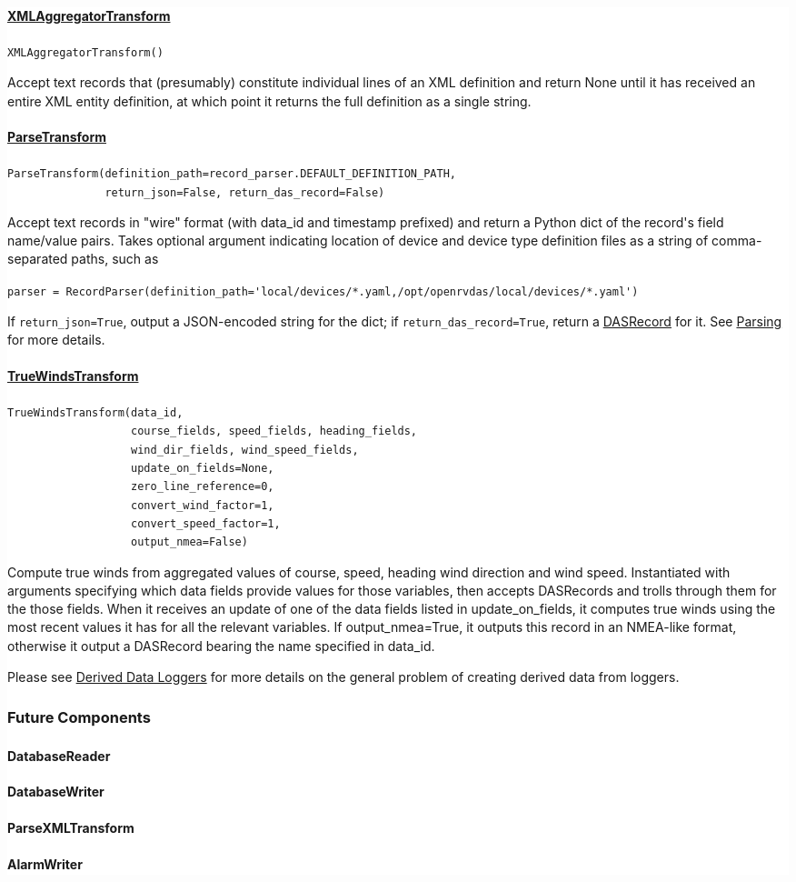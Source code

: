 #### [XMLAggregatorTransform](../logger/transforms/xml_aggregator_transform.py)
  ```
  XMLAggregatorTransform()
  ```
  Accept text records that (presumably) constitute individual lines of an XML definition and return None until it has received an entire XML entity definition, at which point it returns the full definition as a single string.

#### [ParseTransform](../logger/transforms/parse_transform.py)
  ```
  ParseTransform(definition_path=record_parser.DEFAULT_DEFINITION_PATH,
                 return_json=False, return_das_record=False)
  ```
  Accept text records in "wire" format (with data\_id and timestamp prefixed) and return a Python dict of the record's field name/value pairs. Takes optional argument indicating location of device and device type definition files as a string of comma-separated paths, such as

  ```
  parser = RecordParser(definition_path='local/devices/*.yaml,/opt/openrvdas/local/devices/*.yaml')
  ```

  If ```return_json=True```, output a JSON-encoded string for the dict; if ```return_das_record=True```, return a [DASRecord](../logger/utils/das_record.py) for it. See [Parsing](../docs/parsing.md) for more details.

#### [TrueWindsTransform](../logger/transforms/true_winds_transform.py)
  ```
  TrueWindsTransform(data_id,
                     course_fields, speed_fields, heading_fields,
                     wind_dir_fields, wind_speed_fields,
                     update_on_fields=None,
                     zero_line_reference=0,
                     convert_wind_factor=1,
                     convert_speed_factor=1,
                     output_nmea=False)
  ```
  Compute true winds from aggregated values of course, speed, heading wind direction and wind speed. Instantiated with arguments specifying which data fields provide values for those variables, then accepts DASRecords and trolls through them for the those fields. When it receives an update of one of the data fields listed in update\_on\_fields, it computes true winds using the most recent values it has for all the relevant variables. If output\_nmea=True, it outputs this record in an NMEA-like format, otherwise it output a DASRecord bearing the name specified in data\_id.

  Please see [Derived Data Loggers](derived\_data.md) for more details on the general problem of creating derived data from loggers.

### Future Components

#### DatabaseReader

#### DatabaseWriter

#### ParseXMLTransform

#### AlarmWriter

